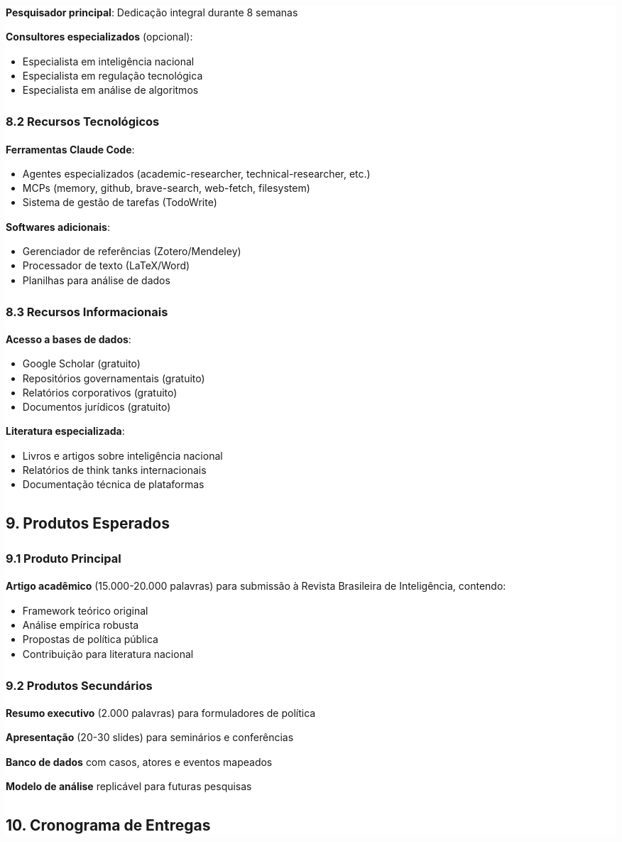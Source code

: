 **Pesquisador principal**: Dedicação integral durante 8 semanas

**Consultores especializados** (opcional):
- Especialista em inteligência nacional
- Especialista em regulação tecnológica
- Especialista em análise de algoritmos

### 8.2 Recursos Tecnológicos

**Ferramentas Claude Code**:
- Agentes especializados (academic-researcher, technical-researcher, etc.)
- MCPs (memory, github, brave-search, web-fetch, filesystem)
- Sistema de gestão de tarefas (TodoWrite)

**Softwares adicionais**:
- Gerenciador de referências (Zotero/Mendeley)
- Processador de texto (LaTeX/Word)
- Planilhas para análise de dados

### 8.3 Recursos Informacionais

**Acesso a bases de dados**:
- Google Scholar (gratuito)
- Repositórios governamentais (gratuito)
- Relatórios corporativos (gratuito)
- Documentos jurídicos (gratuito)

**Literatura especializada**:
- Livros e artigos sobre inteligência nacional
- Relatórios de think tanks internacionais
- Documentação técnica de plataformas

## 9. Produtos Esperados

### 9.1 Produto Principal

**Artigo acadêmico** (15.000-20.000 palavras) para submissão à Revista Brasileira de Inteligência, contendo:
- Framework teórico original
- Análise empírica robusta
- Propostas de política pública
- Contribuição para literatura nacional

### 9.2 Produtos Secundários

**Resumo executivo** (2.000 palavras) para formuladores de política

**Apresentação** (20-30 slides) para seminários e conferências

**Banco de dados** com casos, atores e eventos mapeados

**Modelo de análise** replicável para futuras pesquisas

## 10. Cronograma de Entregas
